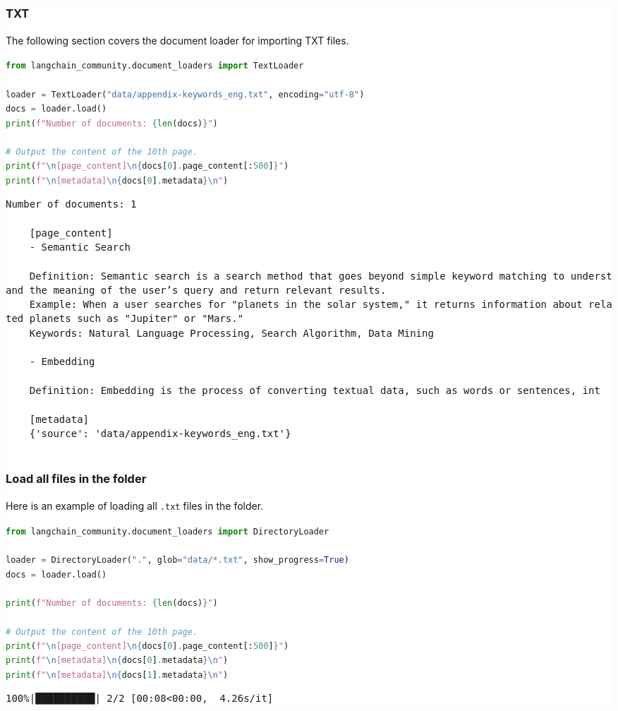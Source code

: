 </pre>

### TXT
The following section covers the document loader for importing TXT files.

```python
from langchain_community.document_loaders import TextLoader

loader = TextLoader("data/appendix-keywords_eng.txt", encoding="utf-8")
docs = loader.load()
print(f"Number of documents: {len(docs)}")

# Output the content of the 10th page.
print(f"\n[page_content]\n{docs[0].page_content[:500]}")
print(f"\n[metadata]\n{docs[0].metadata}\n")
```

<pre class="custom">Number of documents: 1
    
    [page_content]
    - Semantic Search
    
    Definition: Semantic search is a search method that goes beyond simple keyword matching to understand the meaning of the user’s query and return relevant results.
    Example: When a user searches for "planets in the solar system," it returns information about related planets such as "Jupiter" or "Mars."
    Keywords: Natural Language Processing, Search Algorithm, Data Mining
    
    - Embedding
    
    Definition: Embedding is the process of converting textual data, such as words or sentences, int
    
    [metadata]
    {'source': 'data/appendix-keywords_eng.txt'}
    
</pre>

### Load all files in the folder

Here is an example of loading all `.txt` files in the folder.


```python
from langchain_community.document_loaders import DirectoryLoader

loader = DirectoryLoader(".", glob="data/*.txt", show_progress=True)
docs = loader.load()

print(f"Number of documents: {len(docs)}")

# Output the content of the 10th page.
print(f"\n[page_content]\n{docs[0].page_content[:500]}")
print(f"\n[metadata]\n{docs[0].metadata}\n")
print(f"\n[metadata]\n{docs[1].metadata}\n")
```

<pre class="custom">100%|██████████| 2/2 [00:08<00:00,  4.26s/it]</pre>
